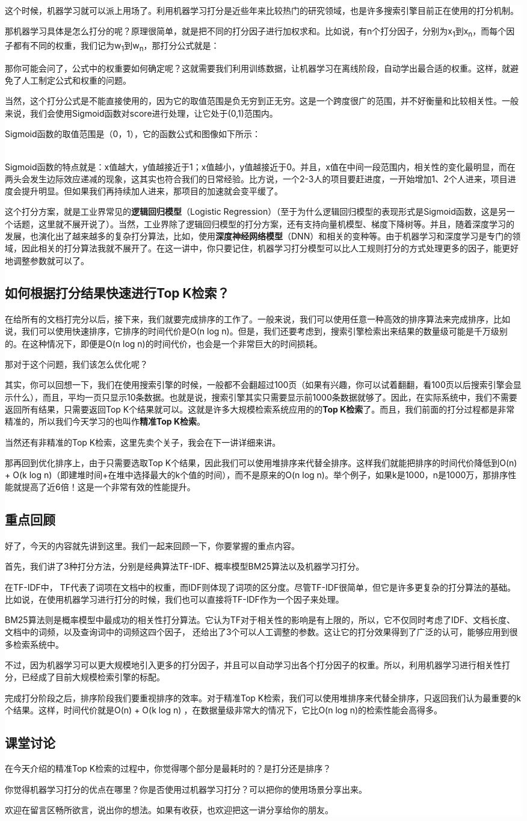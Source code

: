 这个时候，机器学习就可以派上用场了。利用机器学习打分是近些年来比较热门的研究领域，也是许多搜索引擎目前正在使用的打分机制。

那机器学习具体是怎么打分的呢？原理很简单，就是把不同的打分因子进行加权求和。比如说，有n个打分因子，分别为x<sub>1</sub>到x<sub>n</sub>，而每个因子都有不同的权重，我们记为w<sub>1</sub>到w<sub>n</sub>，那打分公式就是：

那你可能会问了，公式中的权重要如何确定呢？这就需要我们利用训练数据，让机器学习在离线阶段，自动学出最合适的权重。这样，就避免了人工制定公式和权重的问题。

当然，这个打分公式是不能直接使用的，因为它的取值范围是负无穷到正无穷。这是一个跨度很广的范围，并不好衡量和比较相关性。一般来说，我们会使用Sigmoid函数对score进行处理，让它处于(0,1)范围内。

Sigmoid函数的取值范围是（0，1），它的函数公式和图像如下所示：<br>
<img src="https://static001.geekbang.org/resource/image/e8/d1/e8caac9f39afe3edd5ce5ddc62c0ced1.jpg" alt="">

Sigmoid函数的特点就是：x值越大，y值越接近于1；x值越小，y值越接近于0。并且，x值在中间一段范围内，相关性的变化最明显，而在两头会发生边际效应递减的现象，这其实也符合我们的日常经验。比方说，一个2-3人的项目要赶进度，一开始增加1、2个人进来，项目进度会提升明显。但如果我们再持续加人进来，那项目的加速就会变平缓了。

这个打分方案，就是工业界常见的**逻辑回归模型**（Logistic Regression）（至于为什么逻辑回归模型的表现形式是Sigmoid函数，这是另一个话题，这里就不展开说了）。当然，工业界除了逻辑回归模型的打分方案，还有支持向量机模型、梯度下降树等。并且，随着深度学习的发展，也演化出了越来越多的复杂打分算法，比如，使用**深度神经网络模型**（DNN）和相关的变种等。由于机器学习和深度学习是专门的领域，因此相关的打分算法我就不展开了。在这一讲中，你只要记住，机器学习打分模型可以比人工规则打分的方式处理更多的因子，能更好地调整参数就可以了。

## 如何根据打分结果快速进行Top K检索？

在给所有的文档打完分以后，接下来，我们就要完成排序的工作了。一般来说，我们可以使用任意一种高效的排序算法来完成排序，比如说，我们可以使用快速排序，它排序的时间代价是O(n log n)。但是，我们还要考虑到，搜索引擎检索出来结果的数量级可能是千万级别的。在这种情况下，即便是O(n log n)的时间代价，也会是一个非常巨大的时间损耗。

那对于这个问题，我们该怎么优化呢？

其实，你可以回想一下，我们在使用搜索引擎的时候，一般都不会翻超过100页（如果有兴趣，你可以试着翻翻，看100页以后搜索引擎会显示什么），而且，平均一页只显示10条数据。也就是说，搜索引擎其实只需要显示前1000条数据就够了。因此，在实际系统中，我们不需要返回所有结果，只需要返回Top K个结果就可以。这就是许多大规模检索系统应用的的**Top K检索**了。而且，我们前面的打分过程都是非常精准的，所以我们今天学习的也叫作**精准Top K检索**。

当然还有非精准的Top K检索，这里先卖个关子，我会在下一讲详细来讲。

那再回到优化排序上，由于只需要选取Top K个结果，因此我们可以使用堆排序来代替全排序。这样我们就能把排序的时间代价降低到O(n) + O(k log n)（即建堆时间+在堆中选择最大的k个值的时间），而不是原来的O(n log n)。举个例子，如果k是1000，n是1000万，那排序性能就提高了近6倍！这是一个非常有效的性能提升。

## 重点回顾

好了，今天的内容就先讲到这里。我们一起来回顾一下，你要掌握的重点内容。

首先，我们讲了3种打分方法，分别是经典算法TF-IDF、概率模型BM25算法以及机器学习打分。

在TF-IDF中， TF代表了词项在文档中的权重，而IDF则体现了词项的区分度。尽管TF-IDF很简单，但它是许多更复杂的打分算法的基础。比如说，在使用机器学习进行打分的时候，我们也可以直接将TF-IDF作为一个因子来处理。

BM25算法则是概率模型中最成功的相关性打分算法。它认为TF对于相关性的影响是有上限的，所以，它不仅同时考虑了IDF、文档长度、文档中的词频，以及查询词中的词频这四个因子， 还给出了3个可以人工调整的参数。这让它的打分效果得到了广泛的认可，能够应用到很多检索系统中。

不过，因为机器学习可以更大规模地引入更多的打分因子，并且可以自动学习出各个打分因子的权重。所以，利用机器学习进行相关性打分，已经成了目前大规模检索引擎的标配。

完成打分阶段之后，排序阶段我们要重视排序的效率。对于精准Top K检索，我们可以使用堆排序来代替全排序，只返回我们认为最重要的k个结果。这样，时间代价就是O(n) + O(k log n) ，在数据量级非常大的情况下，它比O(n log n)的检索性能会高得多。

## 课堂讨论


在今天介绍的精准Top K检索的过程中，你觉得哪个部分是最耗时的？是打分还是排序？


你觉得机器学习打分的优点在哪里？你是否使用过机器学习打分？可以把你的使用场景分享出来。


欢迎在留言区畅所欲言，说出你的想法。如果有收获，也欢迎把这一讲分享给你的朋友。
